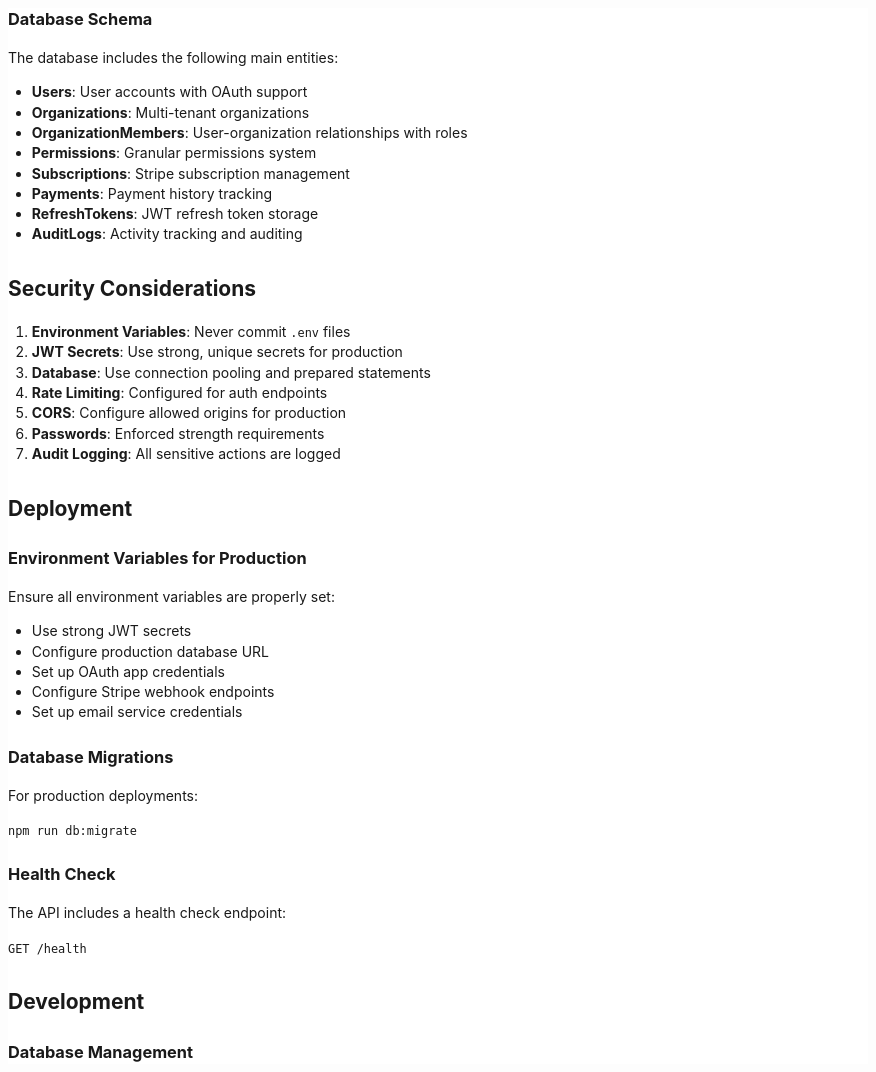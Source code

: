 ### Database Schema

The database includes the following main entities:

- **Users**: User accounts with OAuth support
- **Organizations**: Multi-tenant organizations
- **OrganizationMembers**: User-organization relationships with roles
- **Permissions**: Granular permissions system
- **Subscriptions**: Stripe subscription management
- **Payments**: Payment history tracking
- **RefreshTokens**: JWT refresh token storage
- **AuditLogs**: Activity tracking and auditing

## Security Considerations

1. **Environment Variables**: Never commit `.env` files
2. **JWT Secrets**: Use strong, unique secrets for production
3. **Database**: Use connection pooling and prepared statements
4. **Rate Limiting**: Configured for auth endpoints
5. **CORS**: Configure allowed origins for production
6. **Passwords**: Enforced strength requirements
7. **Audit Logging**: All sensitive actions are logged

## Deployment

### Environment Variables for Production

Ensure all environment variables are properly set:
- Use strong JWT secrets
- Configure production database URL
- Set up OAuth app credentials
- Configure Stripe webhook endpoints
- Set up email service credentials

### Database Migrations

For production deployments:
```bash
npm run db:migrate
```

### Health Check

The API includes a health check endpoint:
```
GET /health
```

## Development

### Database Management
